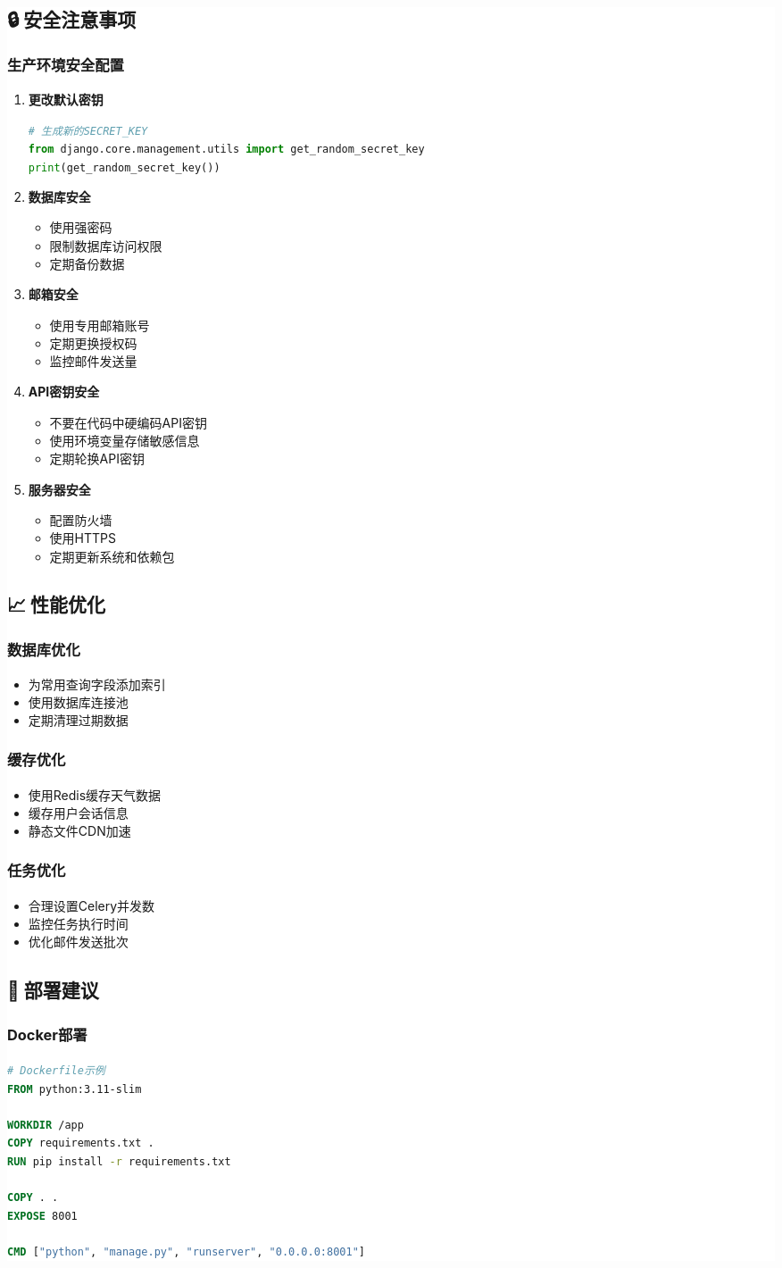 ## 🔒 安全注意事项

### 生产环境安全配置

1. **更改默认密钥**
   ```python
   # 生成新的SECRET_KEY
   from django.core.management.utils import get_random_secret_key
   print(get_random_secret_key())
   ```

2. **数据库安全**
   - 使用强密码
   - 限制数据库访问权限
   - 定期备份数据

3. **邮箱安全**
   - 使用专用邮箱账号
   - 定期更换授权码
   - 监控邮件发送量

4. **API密钥安全**
   - 不要在代码中硬编码API密钥
   - 使用环境变量存储敏感信息
   - 定期轮换API密钥

5. **服务器安全**
   - 配置防火墙
   - 使用HTTPS
   - 定期更新系统和依赖包

## 📈 性能优化

### 数据库优化
- 为常用查询字段添加索引
- 使用数据库连接池
- 定期清理过期数据

### 缓存优化
- 使用Redis缓存天气数据
- 缓存用户会话信息
- 静态文件CDN加速

### 任务优化
- 合理设置Celery并发数
- 监控任务执行时间
- 优化邮件发送批次

## 🚀 部署建议

### Docker部署
```dockerfile
# Dockerfile示例
FROM python:3.11-slim

WORKDIR /app
COPY requirements.txt .
RUN pip install -r requirements.txt

COPY . .
EXPOSE 8001

CMD ["python", "manage.py", "runserver", "0.0.0.0:8001"]
```